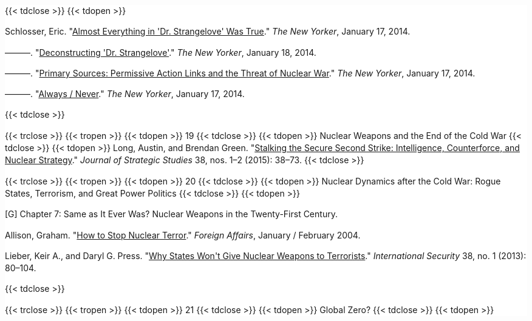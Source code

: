 
{{< tdclose >}}
{{< tdopen >}}


Schlosser, Eric. "[Almost Everything in 'Dr. Strangelove' Was True](http://www.newyorker.com/news/news-desk/almost-everything-in-dr-strangelove-was-true)." _The New Yorker_, January 17, 2014.

———. "[Deconstructing 'Dr. Strangelove'](http://www.newyorker.com/news/news-desk/deconstructing-dr-strangelove)." _The New Yorker_, January 18, 2014.

———. "[Primary Sources: Permissive Action Links and the Threat of Nuclear War](http://www.newyorker.com/news/news-desk/primary-sources-permissive-action-links-and-the-threat-of-nuclear-war)." _The New Yorker_, January 17, 2014.

———. "[Always / Never](http://www.newyorker.com/news/news-desk/always-never)." _The New Yorker_, January 17, 2014.


{{< tdclose >}}

{{< trclose >}}
{{< tropen >}}
{{< tdopen >}}
19
{{< tdclose >}}
{{< tdopen >}}
Nuclear Weapons and the End of the Cold War
{{< tdclose >}}
{{< tdopen >}}
Long, Austin, and Brendan Green. "[Stalking the Secure Second Strike: Intelligence, Counterforce, and Nuclear Strategy](http://dx.doi.org/10.1080/01402390.2014.958150)." _Journal of Strategic Studies_ 38, nos. 1–2 (2015): 38–73.
{{< tdclose >}}

{{< trclose >}}
{{< tropen >}}
{{< tdopen >}}
20
{{< tdclose >}}
{{< tdopen >}}
Nuclear Dynamics after the Cold War: Rogue States, Terrorism, and Great Power Politics
{{< tdclose >}}
{{< tdopen >}}


\[G\] Chapter 7: Same as It Ever Was? Nuclear Weapons in the Twenty-First Century.

Allison, Graham. "[How to Stop Nuclear Terror](https://www.foreignaffairs.com/articles/2004-01-01/how-stop-nuclear-terror)." _Foreign Affairs_, January / February 2004.

Lieber, Keir A., and Daryl G. Press. "[Why States Won't Give Nuclear Weapons to Terrorists](http://dx.doi.org/10.1162/ISEC_a_00127)." _International Security_ 38, no. 1 (2013): 80–104.


{{< tdclose >}}

{{< trclose >}}
{{< tropen >}}
{{< tdopen >}}
21
{{< tdclose >}}
{{< tdopen >}}
Global Zero?
{{< tdclose >}}
{{< tdopen >}}
